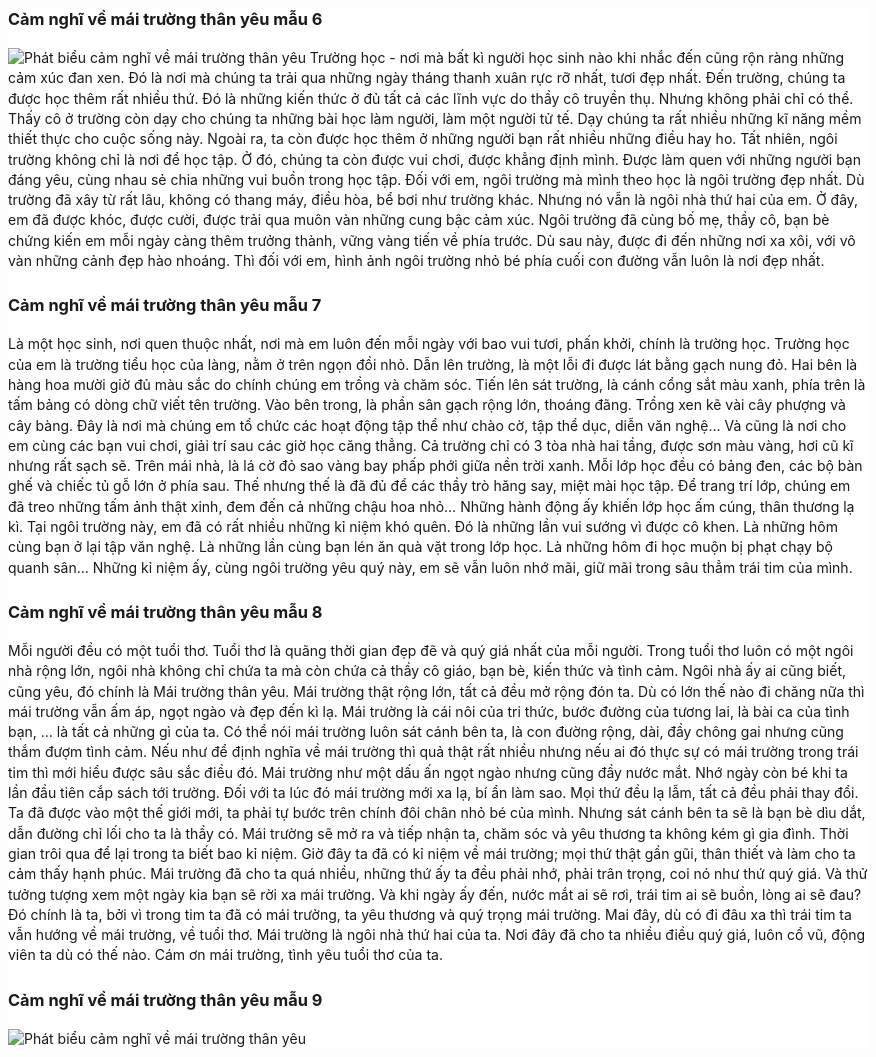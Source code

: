 ### Cảm nghĩ về mái trường thân yêu mẫu 6
![Phát biểu cảm nghĩ về mái trường thân yêu](https://i.vdoc.vn/data/image/2020/12/10/phat-bieu-cam-nghi-ve-mai-truong-than-yeu-3.jpg)
Trường học - nơi mà bất kì người học sinh nào khi nhắc đến cũng rộn ràng những cảm xúc đan xen. Đó là nơi mà chúng ta trải qua những ngày tháng thanh xuân rực rỡ nhất, tươi đẹp nhất.
Đến trường, chúng ta được học thêm rất nhiều thứ. Đó là những kiến thức ở đủ tất cả các lĩnh vực do thầy cô truyền thụ. Nhưng không phải chỉ có thể. Thấy cô ở trường còn dạy cho chúng ta những bài học làm người, làm một người tử tế. Dạy chúng ta rất nhiều những kĩ năng mềm thiết thực cho cuộc sống này. Ngoài ra, ta còn được học thêm ở những người bạn rất nhiều những điều hay ho. Tất nhiên, ngôi trường không chỉ là nơi để học tập. Ở đó, chúng ta còn được vui chơi, được khẳng định mình. Được làm quen với những người bạn đáng yêu, cùng nhau sẻ chia những vui buồn trong học tập.
Đối với em, ngôi trường mà mình theo học là ngôi trường đẹp nhất. Dù trường đã xây từ rất lâu, không có thang máy, điều hòa, bể bơi như trường khác. Nhưng nó vẫn là ngôi nhà thứ hai của em. Ở đây, em đã được khóc, được cười, được trải qua muôn vàn những cung bậc cảm xúc. Ngôi trường đã cùng bố mẹ, thầy cô, bạn bè chứng kiến em mỗi ngày càng thêm trưởng thành, vững vàng tiến về phía trước.
Dù sau này, được đi đến những nơi xa xôi, với vô vàn những cảnh đẹp hào nhoáng. Thì đối với em, hình ảnh ngôi trường nhỏ bé phía cuối con đường vẫn luôn là nơi đẹp nhất.
### Cảm nghĩ về mái trường thân yêu mẫu 7
Là một học sinh, nơi quen thuộc nhất, nơi mà em luôn đến mỗi ngày với bao vui tươi, phấn khởi, chính là trường học.
Trường học của em là trường tiểu học của làng, nằm ở trên ngọn đồi nhỏ. Dẫn lên trường, là một lỗi đi được lát bằng gạch nung đỏ. Hai bên là hàng hoa mười giờ đủ màu sắc do chính chúng em trồng và chăm sóc. Tiến lên sát trường, là cánh cổng sắt màu xanh, phía trên là tấm bảng có dòng chữ viết tên trường. Vào bên trong, là phần sân gạch rộng lớn, thoáng đãng. Trồng xen kẽ vài cây phượng và cây bàng. Đây là nơi mà chúng em tổ chức các hoạt động tập thể như chào cờ, tập thể dục, diễn văn nghệ… Và cũng là nơi cho em cùng các bạn vui chơi, giải trí sau các giờ học căng thẳng.
Cả trường chỉ có 3 tòa nhà hai tầng, được sơn màu vàng, hơi cũ kĩ nhưng rất sạch sẽ. Trên mái nhà, là lá cờ đỏ sao vàng bay phấp phới giữa nền trời xanh. Mỗi lớp học đều có bảng đen, các bộ bàn ghế và chiếc tủ gỗ lớn ở phía sau. Thế nhưng thế là đã đủ để các thầy trò hăng say, miệt mài học tập. Để trang trí lớp, chúng em đã treo những tấm ảnh thật xinh, đem đến cả những chậu hoa nhỏ… Những hành động ấy khiến lớp học ấm cúng, thân thương lạ kì.
Tại ngôi trường này, em đã có rất nhiều những kỉ niệm khó quên. Đó là những lần vui sướng vì được cô khen. Là những hôm cùng bạn ở lại tập văn nghệ. Là những lần cùng bạn lén ăn quà vặt trong lớp học. Là những hôm đi học muộn bị phạt chạy bộ quanh sân… Những kỉ niệm ấy, cùng ngôi trường yêu quý này, em sẽ vẫn luôn nhớ mãi, giữ mãi trong sâu thẳm trái tim của mình.
### Cảm nghĩ về mái trường thân yêu mẫu 8
Mỗi người đều có một tuổi thơ. Tuổi thơ là quãng thời gian đẹp đẽ và quý giá nhất của mỗi người. Trong tuổi thơ luôn có một ngôi nhà rộng lớn, ngôi nhà không chỉ chứa ta mà còn chứa cả thầy cô giáo, bạn bè, kiến thức và tình cảm. Ngôi nhà ấy ai cũng biết, cũng yêu, đó chính là Mái trường thân yêu.
Mái trường thật rộng lớn, tất cả đều mở rộng đón ta. Dù có lớn thế nào đi chăng nữa thì mái trường vẫn ấm áp, ngọt ngào và đẹp đến kì lạ. Mái trường là cái nôi của tri thức, bước đường của tương lai, là bài ca của tình bạn, … là tất cả những gì của ta.
Có thể nói mái trường luôn sát cánh bên ta, là con đường rộng, dài, đầy chông gai nhưng cũng thắm đượm tình cảm. Nếu như để định nghĩa về mái trường thì quả thật rất nhiều nhưng nếu ai đó thực sự có mái trường trong trái tim thì mới hiểu được sâu sắc điều đó. Mái trường như một dấu ấn ngọt ngào nhưng cũng đầy nước mắt.
Nhớ ngày còn bé khi ta lần đầu tiên cắp  sách tới trường. Đối với ta lúc đó mái trường mới xa lạ, bí ẩn làm sao. Mọi thứ đều lạ lẫm, tất cả đều phải thay đổi. Ta đã được vào một thế giới mới, ta phải tự bước trên chính đôi chân nhỏ bé của mình. Nhưng sát cánh bên ta sẽ là bạn bè dìu dắt, dẫn đường chỉ lối cho ta là thầy có. Mái trường sẽ mở ra và tiếp nhận ta, chăm sóc và yêu thương ta không kém gì gia đình. Thời gian trôi qua để lại trong ta biết bao kỉ niệm. Giờ đây ta đã có kỉ niệm về mái trường; mọi thứ thật gần gũi, thân thiết và làm cho ta cảm thấy hạnh phúc. Mái trường đã cho ta quá nhiều, những thứ ấy ta đều phải nhớ, phải trân trọng, coi nó như thứ quý giá. Và thử tưởng tượng xem một ngày kia bạn sẽ rời xa mái trường. Và khi ngày ấy đến, nước mắt ai sẽ rơi, trái tim ai sẽ buồn, lòng ai sẽ đau? Đó chính là ta, bởi vì trong tim ta đã có mái trường, ta yêu thương và quý trọng mái trường.
Mai đây, dù có đi đâu xa thì trái tim ta vẫn hướng về mái trường, về tuổi thơ. Mái trường là ngôi nhà thứ hai của ta. Nơi đây đã cho ta nhiều điều quý giá, luôn cổ vũ, động viên ta dù có thế nào. Cám ơn mái trường, tình yêu tuổi thơ của ta.
### Cảm nghĩ về mái trường thân yêu mẫu 9
![Phát biểu cảm nghĩ về mái trường thân yêu](https://i.vdoc.vn/data/image/2020/12/10/phat-bieu-cam-nghi-ve-mai-truong-than-yeu-4.jpg)